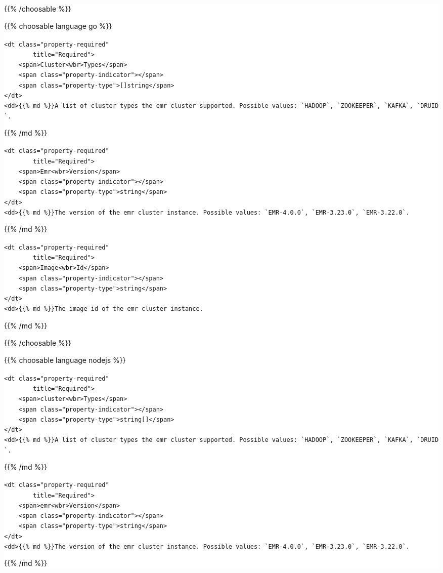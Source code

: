 </dl>
{{% /choosable %}}


{{% choosable language go %}}
<dl class="resources-properties">

    <dt class="property-required"
            title="Required">
        <span>Cluster<wbr>Types</span>
        <span class="property-indicator"></span>
        <span class="property-type">[]string</span>
    </dt>
    <dd>{{% md %}}A list of cluster types the emr cluster supported. Possible values: `HADOOP`, `ZOOKEEPER`, `KAFKA`, `DRUID`.
{{% /md %}}</dd>

    <dt class="property-required"
            title="Required">
        <span>Emr<wbr>Version</span>
        <span class="property-indicator"></span>
        <span class="property-type">string</span>
    </dt>
    <dd>{{% md %}}The version of the emr cluster instance. Possible values: `EMR-4.0.0`, `EMR-3.23.0`, `EMR-3.22.0`.
{{% /md %}}</dd>

    <dt class="property-required"
            title="Required">
        <span>Image<wbr>Id</span>
        <span class="property-indicator"></span>
        <span class="property-type">string</span>
    </dt>
    <dd>{{% md %}}The image id of the emr cluster instance.
{{% /md %}}</dd>

</dl>
{{% /choosable %}}


{{% choosable language nodejs %}}
<dl class="resources-properties">

    <dt class="property-required"
            title="Required">
        <span>cluster<wbr>Types</span>
        <span class="property-indicator"></span>
        <span class="property-type">string[]</span>
    </dt>
    <dd>{{% md %}}A list of cluster types the emr cluster supported. Possible values: `HADOOP`, `ZOOKEEPER`, `KAFKA`, `DRUID`.
{{% /md %}}</dd>

    <dt class="property-required"
            title="Required">
        <span>emr<wbr>Version</span>
        <span class="property-indicator"></span>
        <span class="property-type">string</span>
    </dt>
    <dd>{{% md %}}The version of the emr cluster instance. Possible values: `EMR-4.0.0`, `EMR-3.23.0`, `EMR-3.22.0`.
{{% /md %}}</dd>
